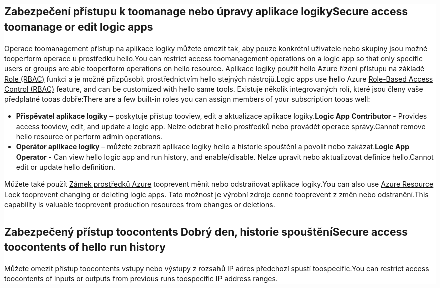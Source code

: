## <a name="secure-access-toomanage-or-edit-logic-apps"></a><span data-ttu-id="c8f4a-157">Zabezpečení přístupu k toomanage nebo úpravy aplikace logiky</span><span class="sxs-lookup"><span data-stu-id="c8f4a-157">Secure access toomanage or edit logic apps</span></span>

<span data-ttu-id="c8f4a-158">Operace toomanagement přístup na aplikace logiky můžete omezit tak, aby pouze konkrétní uživatele nebo skupiny jsou možné tooperform operace u prostředku hello.</span><span class="sxs-lookup"><span data-stu-id="c8f4a-158">You can restrict access toomanagement operations on a logic app so that only specific users or groups are able tooperform operations on hello resource.</span></span> <span data-ttu-id="c8f4a-159">Aplikace logiky použít hello Azure [řízení přístupu na základě Role (RBAC)](../active-directory/role-based-access-control-configure.md) funkci a je možné přizpůsobit prostřednictvím hello stejných nástrojů.</span><span class="sxs-lookup"><span data-stu-id="c8f4a-159">Logic apps use hello Azure [Role-Based Access Control (RBAC)](../active-directory/role-based-access-control-configure.md) feature, and can be customized with hello same tools.</span></span>  <span data-ttu-id="c8f4a-160">Existuje několik integrovaných rolí, které jsou členy vaše předplatné tooas dobře:</span><span class="sxs-lookup"><span data-stu-id="c8f4a-160">There are a few built-in roles you can assign members of your subscription tooas well:</span></span>

* <span data-ttu-id="c8f4a-161">**Přispěvatel aplikace logiky** – poskytuje přístup tooview, edit a aktualizace aplikace logiky.</span><span class="sxs-lookup"><span data-stu-id="c8f4a-161">**Logic App Contributor** - Provides access tooview, edit, and update a logic app.</span></span>  <span data-ttu-id="c8f4a-162">Nelze odebrat hello prostředků nebo provádět operace správy.</span><span class="sxs-lookup"><span data-stu-id="c8f4a-162">Cannot remove hello resource or perform admin operations.</span></span>
* <span data-ttu-id="c8f4a-163">**Operátor aplikace logiky** – můžete zobrazit aplikace logiky hello a historie spouštění a povolit nebo zakázat.</span><span class="sxs-lookup"><span data-stu-id="c8f4a-163">**Logic App Operator** - Can view hello logic app and run history, and enable/disable.</span></span>  <span data-ttu-id="c8f4a-164">Nelze upravit nebo aktualizovat definice hello.</span><span class="sxs-lookup"><span data-stu-id="c8f4a-164">Cannot edit or update hello definition.</span></span>

<span data-ttu-id="c8f4a-165">Můžete také použít [Zámek prostředků Azure](../azure-resource-manager/resource-group-lock-resources.md) tooprevent měnit nebo odstraňovat aplikace logiky.</span><span class="sxs-lookup"><span data-stu-id="c8f4a-165">You can also use [Azure Resource Lock](../azure-resource-manager/resource-group-lock-resources.md) tooprevent changing or deleting logic apps.</span></span> <span data-ttu-id="c8f4a-166">Tato možnost je výrobní zdroje cenné tooprevent z změn nebo odstranění.</span><span class="sxs-lookup"><span data-stu-id="c8f4a-166">This capability is valuable tooprevent production resources from changes or deletions.</span></span>

## <a name="secure-access-toocontents-of-hello-run-history"></a><span data-ttu-id="c8f4a-167">Zabezpečený přístup toocontents Dobrý den, historie spouštění</span><span class="sxs-lookup"><span data-stu-id="c8f4a-167">Secure access toocontents of hello run history</span></span>

<span data-ttu-id="c8f4a-168">Můžete omezit přístup toocontents vstupy nebo výstupy z rozsahů IP adres předchozí spustí toospecific.</span><span class="sxs-lookup"><span data-stu-id="c8f4a-168">You can restrict access toocontents of inputs or outputs from previous runs toospecific IP address ranges.</span></span>  
